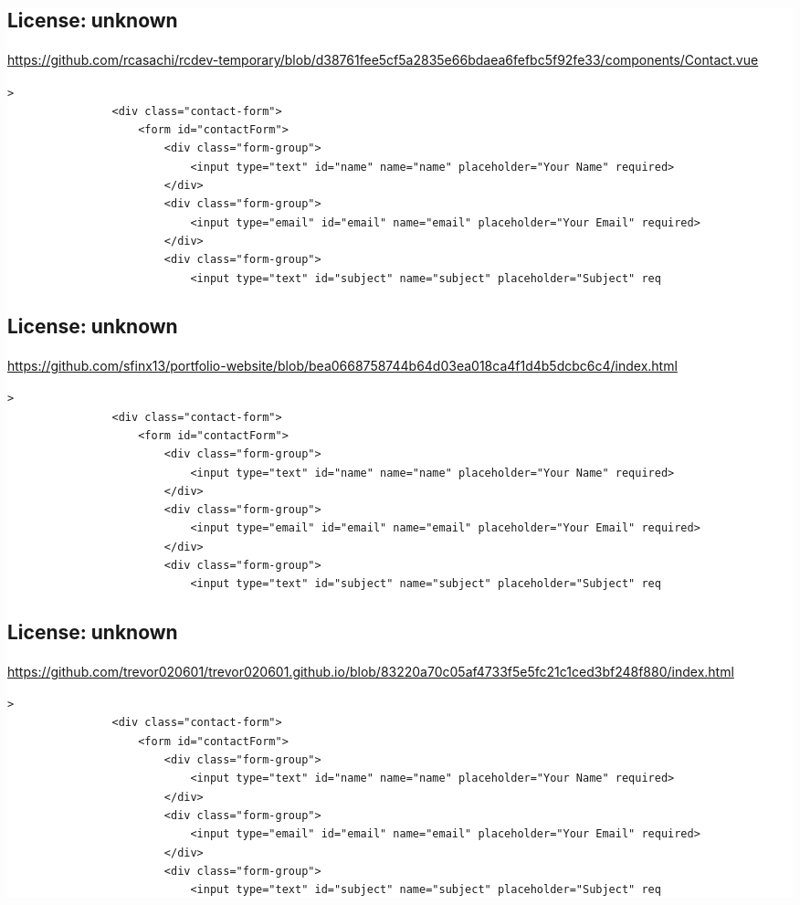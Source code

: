 
## License: unknown
https://github.com/rcasachi/rcdev-temporary/blob/d38761fee5cf5a2835e66bdaea6fefbc5f92fe33/components/Contact.vue

```
>
                <div class="contact-form">
                    <form id="contactForm">
                        <div class="form-group">
                            <input type="text" id="name" name="name" placeholder="Your Name" required>
                        </div>
                        <div class="form-group">
                            <input type="email" id="email" name="email" placeholder="Your Email" required>
                        </div>
                        <div class="form-group">
                            <input type="text" id="subject" name="subject" placeholder="Subject" req
```


## License: unknown
https://github.com/sfinx13/portfolio-website/blob/bea0668758744b64d03ea018ca4f1d4b5dcbc6c4/index.html

```
>
                <div class="contact-form">
                    <form id="contactForm">
                        <div class="form-group">
                            <input type="text" id="name" name="name" placeholder="Your Name" required>
                        </div>
                        <div class="form-group">
                            <input type="email" id="email" name="email" placeholder="Your Email" required>
                        </div>
                        <div class="form-group">
                            <input type="text" id="subject" name="subject" placeholder="Subject" req
```


## License: unknown
https://github.com/trevor020601/trevor020601.github.io/blob/83220a70c05af4733f5e5fc21c1ced3bf248f880/index.html

```
>
                <div class="contact-form">
                    <form id="contactForm">
                        <div class="form-group">
                            <input type="text" id="name" name="name" placeholder="Your Name" required>
                        </div>
                        <div class="form-group">
                            <input type="email" id="email" name="email" placeholder="Your Email" required>
                        </div>
                        <div class="form-group">
                            <input type="text" id="subject" name="subject" placeholder="Subject" req
```
